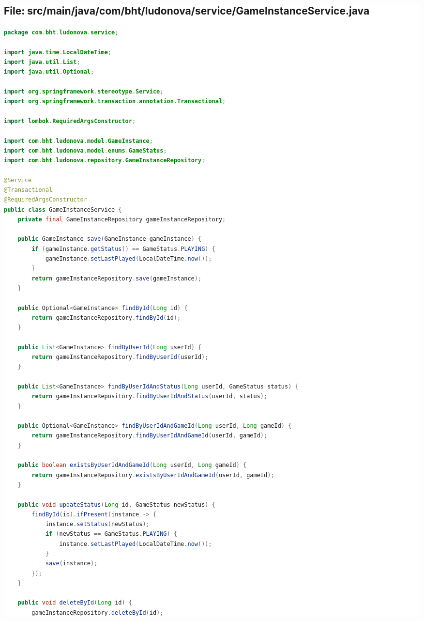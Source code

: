 ## File: src/main/java/com/bht/ludonova/service/GameInstanceService.java
```java
package com.bht.ludonova.service;

import java.time.LocalDateTime;
import java.util.List;
import java.util.Optional;

import org.springframework.stereotype.Service;
import org.springframework.transaction.annotation.Transactional;

import lombok.RequiredArgsConstructor;

import com.bht.ludonova.model.GameInstance;
import com.bht.ludonova.model.enums.GameStatus;
import com.bht.ludonova.repository.GameInstanceRepository;

@Service
@Transactional
@RequiredArgsConstructor
public class GameInstanceService {
    private final GameInstanceRepository gameInstanceRepository;

    public GameInstance save(GameInstance gameInstance) {
        if (gameInstance.getStatus() == GameStatus.PLAYING) {
            gameInstance.setLastPlayed(LocalDateTime.now());
        }
        return gameInstanceRepository.save(gameInstance);
    }

    public Optional<GameInstance> findById(Long id) {
        return gameInstanceRepository.findById(id);
    }

    public List<GameInstance> findByUserId(Long userId) {
        return gameInstanceRepository.findByUserId(userId);
    }

    public List<GameInstance> findByUserIdAndStatus(Long userId, GameStatus status) {
        return gameInstanceRepository.findByUserIdAndStatus(userId, status);
    }

    public Optional<GameInstance> findByUserIdAndGameId(Long userId, Long gameId) {
        return gameInstanceRepository.findByUserIdAndGameId(userId, gameId);
    }

    public boolean existsByUserIdAndGameId(Long userId, Long gameId) {
        return gameInstanceRepository.existsByUserIdAndGameId(userId, gameId);
    }

    public void updateStatus(Long id, GameStatus newStatus) {
        findById(id).ifPresent(instance -> {
            instance.setStatus(newStatus);
            if (newStatus == GameStatus.PLAYING) {
                instance.setLastPlayed(LocalDateTime.now());
            }
            save(instance);
        });
    }

    public void deleteById(Long id) {
        gameInstanceRepository.deleteById(id);
```